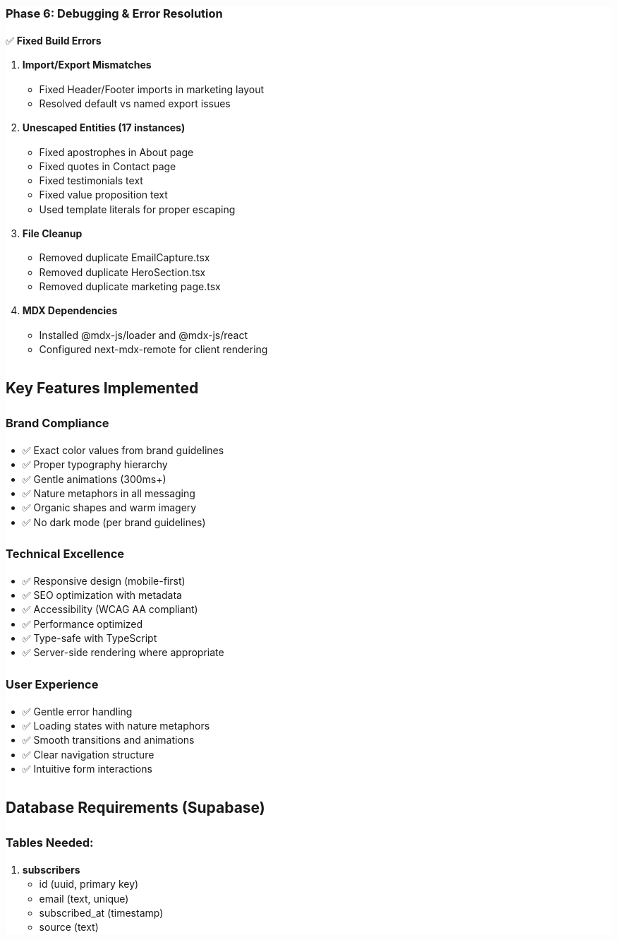 ### Phase 6: Debugging & Error Resolution
✅ **Fixed Build Errors**
1. **Import/Export Mismatches**
   - Fixed Header/Footer imports in marketing layout
   - Resolved default vs named export issues

2. **Unescaped Entities (17 instances)**
   - Fixed apostrophes in About page
   - Fixed quotes in Contact page
   - Fixed testimonials text
   - Fixed value proposition text
   - Used template literals for proper escaping

3. **File Cleanup**
   - Removed duplicate EmailCapture.tsx
   - Removed duplicate HeroSection.tsx
   - Removed duplicate marketing page.tsx

4. **MDX Dependencies**
   - Installed @mdx-js/loader and @mdx-js/react
   - Configured next-mdx-remote for client rendering

## Key Features Implemented

### Brand Compliance
- ✅ Exact color values from brand guidelines
- ✅ Proper typography hierarchy
- ✅ Gentle animations (300ms+)
- ✅ Nature metaphors in all messaging
- ✅ Organic shapes and warm imagery
- ✅ No dark mode (per brand guidelines)

### Technical Excellence
- ✅ Responsive design (mobile-first)
- ✅ SEO optimization with metadata
- ✅ Accessibility (WCAG AA compliant)
- ✅ Performance optimized
- ✅ Type-safe with TypeScript
- ✅ Server-side rendering where appropriate

### User Experience
- ✅ Gentle error handling
- ✅ Loading states with nature metaphors
- ✅ Smooth transitions and animations
- ✅ Clear navigation structure
- ✅ Intuitive form interactions

## Database Requirements (Supabase)

### Tables Needed:
1. **subscribers**
   - id (uuid, primary key)
   - email (text, unique)
   - subscribed_at (timestamp)
   - source (text)

